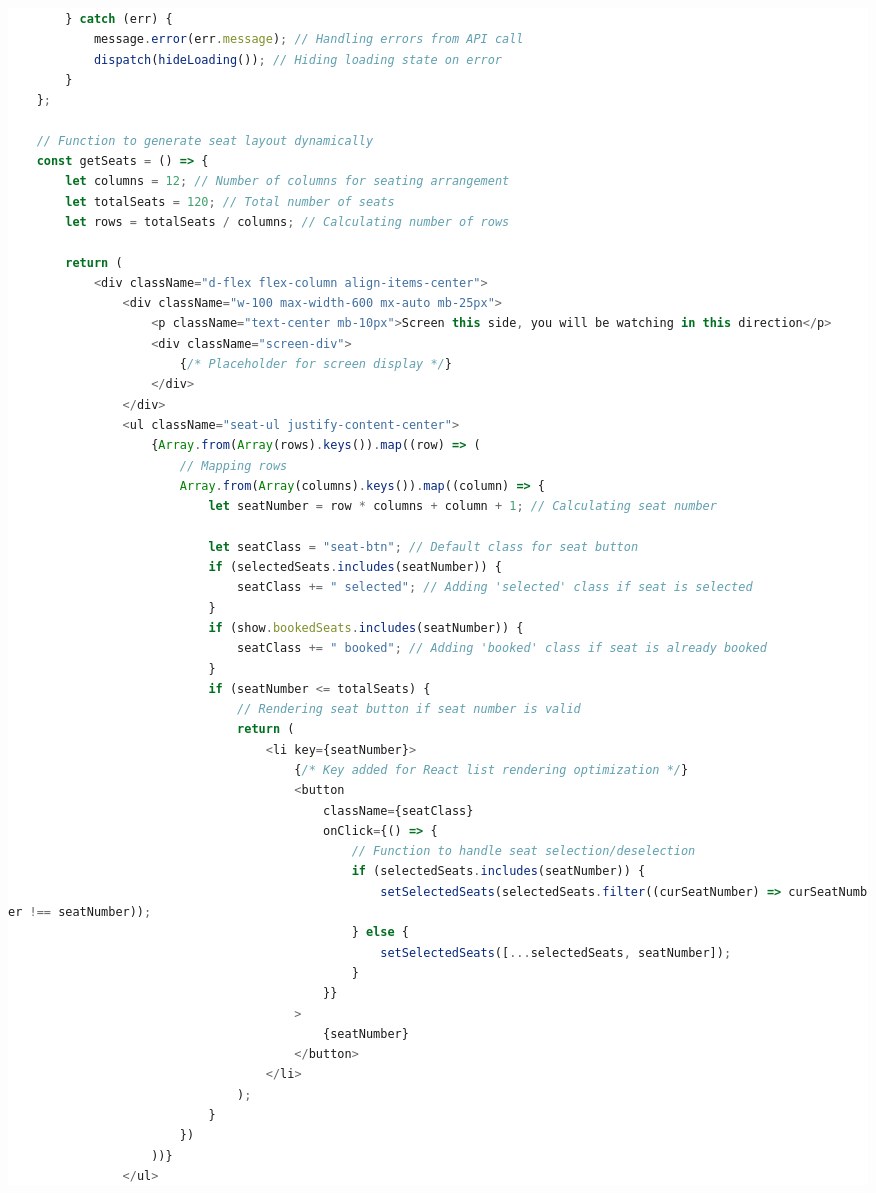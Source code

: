 ```javascript
        } catch (err) {
            message.error(err.message); // Handling errors from API call
            dispatch(hideLoading()); // Hiding loading state on error
        }
    };

    // Function to generate seat layout dynamically
    const getSeats = () => {
        let columns = 12; // Number of columns for seating arrangement
        let totalSeats = 120; // Total number of seats
        let rows = totalSeats / columns; // Calculating number of rows

        return (
            <div className="d-flex flex-column align-items-center">
                <div className="w-100 max-width-600 mx-auto mb-25px">
                    <p className="text-center mb-10px">Screen this side, you will be watching in this direction</p>
                    <div className="screen-div">
                        {/* Placeholder for screen display */}
                    </div>
                </div>
                <ul className="seat-ul justify-content-center">
                    {Array.from(Array(rows).keys()).map((row) => (
                        // Mapping rows
                        Array.from(Array(columns).keys()).map((column) => {
                            let seatNumber = row * columns + column + 1; // Calculating seat number

                            let seatClass = "seat-btn"; // Default class for seat button
                            if (selectedSeats.includes(seatNumber)) {
                                seatClass += " selected"; // Adding 'selected' class if seat is selected
                            }
                            if (show.bookedSeats.includes(seatNumber)) {
                                seatClass += " booked"; // Adding 'booked' class if seat is already booked
                            }
                            if (seatNumber <= totalSeats) {
                                // Rendering seat button if seat number is valid
                                return (
                                    <li key={seatNumber}>
                                        {/* Key added for React list rendering optimization */}
                                        <button
                                            className={seatClass}
                                            onClick={() => {
                                                // Function to handle seat selection/deselection
                                                if (selectedSeats.includes(seatNumber)) {
                                                    setSelectedSeats(selectedSeats.filter((curSeatNumber) => curSeatNumber !== seatNumber));
                                                } else {
                                                    setSelectedSeats([...selectedSeats, seatNumber]);
                                                }
                                            }}
                                        >
                                            {seatNumber}
                                        </button>
                                    </li>
                                );
                            }
                        })
                    ))}
                </ul>

```